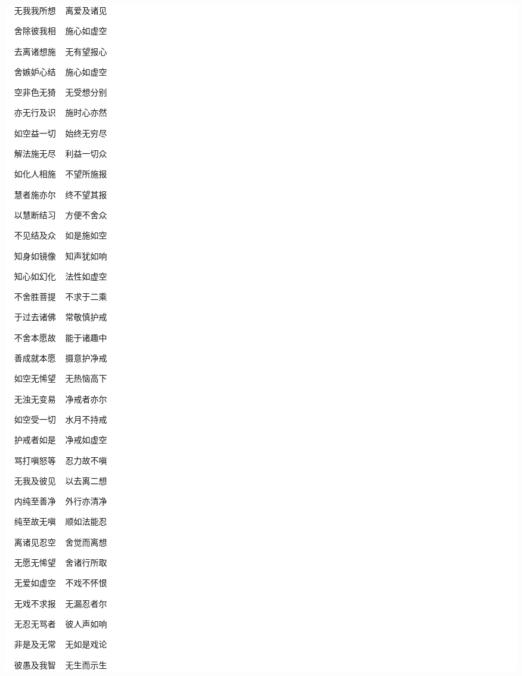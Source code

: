&nbsp;&nbsp;&nbsp;&nbsp;无我我所想&nbsp;&nbsp;&nbsp;&nbsp;离爱及诸见

&nbsp;&nbsp;&nbsp;&nbsp;舍除彼我相&nbsp;&nbsp;&nbsp;&nbsp;施心如虚空

&nbsp;&nbsp;&nbsp;&nbsp;去离诸想施&nbsp;&nbsp;&nbsp;&nbsp;无有望报心

&nbsp;&nbsp;&nbsp;&nbsp;舍嫉妒心结&nbsp;&nbsp;&nbsp;&nbsp;施心如虚空

&nbsp;&nbsp;&nbsp;&nbsp;空非色无猗&nbsp;&nbsp;&nbsp;&nbsp;无受想分别

&nbsp;&nbsp;&nbsp;&nbsp;亦无行及识&nbsp;&nbsp;&nbsp;&nbsp;施时心亦然

&nbsp;&nbsp;&nbsp;&nbsp;如空益一切&nbsp;&nbsp;&nbsp;&nbsp;始终无穷尽

&nbsp;&nbsp;&nbsp;&nbsp;解法施无尽&nbsp;&nbsp;&nbsp;&nbsp;利益一切众

&nbsp;&nbsp;&nbsp;&nbsp;如化人相施&nbsp;&nbsp;&nbsp;&nbsp;不望所施报

&nbsp;&nbsp;&nbsp;&nbsp;慧者施亦尔&nbsp;&nbsp;&nbsp;&nbsp;终不望其报

&nbsp;&nbsp;&nbsp;&nbsp;以慧断结习&nbsp;&nbsp;&nbsp;&nbsp;方便不舍众

&nbsp;&nbsp;&nbsp;&nbsp;不见结及众&nbsp;&nbsp;&nbsp;&nbsp;如是施如空

&nbsp;&nbsp;&nbsp;&nbsp;知身如镜像&nbsp;&nbsp;&nbsp;&nbsp;知声犹如响

&nbsp;&nbsp;&nbsp;&nbsp;知心如幻化&nbsp;&nbsp;&nbsp;&nbsp;法性如虚空

&nbsp;&nbsp;&nbsp;&nbsp;不舍胜菩提&nbsp;&nbsp;&nbsp;&nbsp;不求于二乘

&nbsp;&nbsp;&nbsp;&nbsp;于过去诸佛&nbsp;&nbsp;&nbsp;&nbsp;常敬慎护戒

&nbsp;&nbsp;&nbsp;&nbsp;不舍本愿故&nbsp;&nbsp;&nbsp;&nbsp;能于诸趣中

&nbsp;&nbsp;&nbsp;&nbsp;善成就本愿&nbsp;&nbsp;&nbsp;&nbsp;摄意护净戒

&nbsp;&nbsp;&nbsp;&nbsp;如空无悕望&nbsp;&nbsp;&nbsp;&nbsp;无热恼高下

&nbsp;&nbsp;&nbsp;&nbsp;无浊无变易&nbsp;&nbsp;&nbsp;&nbsp;净戒者亦尔

&nbsp;&nbsp;&nbsp;&nbsp;如空受一切&nbsp;&nbsp;&nbsp;&nbsp;水月不持戒

&nbsp;&nbsp;&nbsp;&nbsp;护戒者如是&nbsp;&nbsp;&nbsp;&nbsp;净戒如虚空

&nbsp;&nbsp;&nbsp;&nbsp;骂打嗔怒等&nbsp;&nbsp;&nbsp;&nbsp;忍力故不嗔

&nbsp;&nbsp;&nbsp;&nbsp;无我及彼见&nbsp;&nbsp;&nbsp;&nbsp;以去离二想

&nbsp;&nbsp;&nbsp;&nbsp;内纯至善净&nbsp;&nbsp;&nbsp;&nbsp;外行亦清净

&nbsp;&nbsp;&nbsp;&nbsp;纯至故无嗔&nbsp;&nbsp;&nbsp;&nbsp;顺如法能忍

&nbsp;&nbsp;&nbsp;&nbsp;离诸见忍空&nbsp;&nbsp;&nbsp;&nbsp;舍觉而离想

&nbsp;&nbsp;&nbsp;&nbsp;无愿无悕望&nbsp;&nbsp;&nbsp;&nbsp;舍诸行所取

&nbsp;&nbsp;&nbsp;&nbsp;无爱如虚空&nbsp;&nbsp;&nbsp;&nbsp;不戏不怀恨

&nbsp;&nbsp;&nbsp;&nbsp;无戏不求报&nbsp;&nbsp;&nbsp;&nbsp;无漏忍者尔

&nbsp;&nbsp;&nbsp;&nbsp;无忍无骂者&nbsp;&nbsp;&nbsp;&nbsp;彼人声如响

&nbsp;&nbsp;&nbsp;&nbsp;非是及无常&nbsp;&nbsp;&nbsp;&nbsp;无如是戏论

&nbsp;&nbsp;&nbsp;&nbsp;彼愚及我智&nbsp;&nbsp;&nbsp;&nbsp;无生而示生

